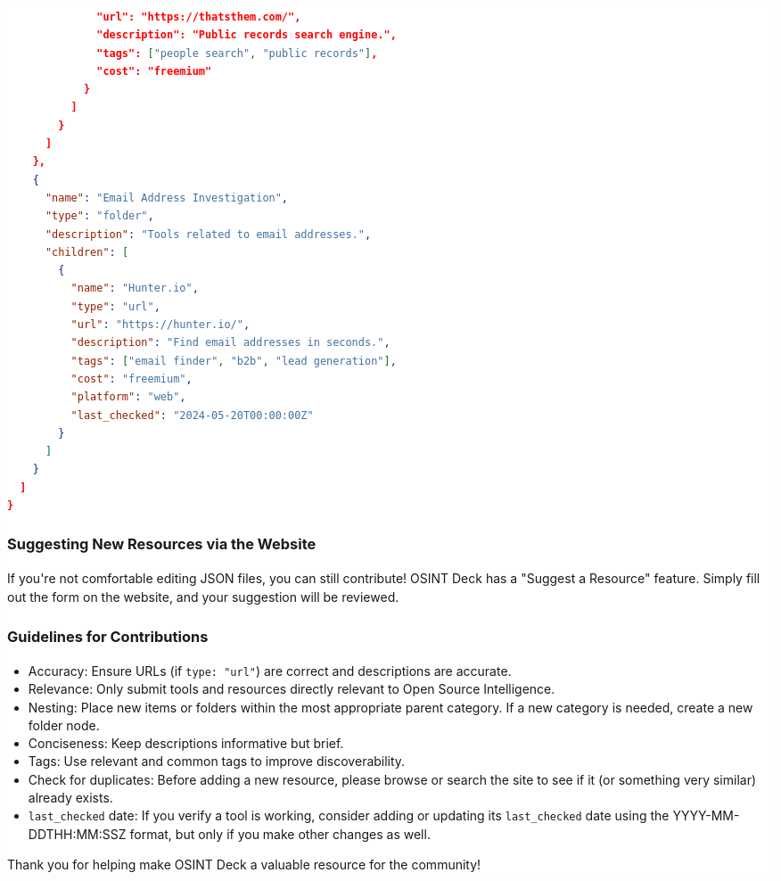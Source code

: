 ```json
              "url": "https://thatsthem.com/",
              "description": "Public records search engine.",
              "tags": ["people search", "public records"],
              "cost": "freemium"
            }
          ]
        }
      ]
    },
    {
      "name": "Email Address Investigation",
      "type": "folder",
      "description": "Tools related to email addresses.",
      "children": [
        {
          "name": "Hunter.io",
          "type": "url",
          "url": "https://hunter.io/",
          "description": "Find email addresses in seconds.",
          "tags": ["email finder", "b2b", "lead generation"],
          "cost": "freemium",
          "platform": "web",
          "last_checked": "2024-05-20T00:00:00Z"
        }
      ]
    }
  ]
}
```

### Suggesting New Resources via the Website

If you're not comfortable editing JSON files, you can still contribute! OSINT Deck has a "Suggest a Resource" feature. Simply fill out the form on the website, and your suggestion will be reviewed.

### Guidelines for Contributions

*   Accuracy: Ensure URLs (if `type: "url"`) are correct and descriptions are accurate.
*   Relevance: Only submit tools and resources directly relevant to Open Source Intelligence.
*   Nesting: Place new items or folders within the most appropriate parent category. If a new category is needed, create a new folder node.
*   Conciseness: Keep descriptions informative but brief.
*   Tags: Use relevant and common tags to improve discoverability.
*   Check for duplicates: Before adding a new resource, please browse or search the site to see if it (or something very similar) already exists.
*   `last_checked` date: If you verify a tool is working, consider adding or updating its `last_checked` date using the YYYY-MM-DDTHH:MM:SSZ format, but only if you make other changes as well.

Thank you for helping make OSINT Deck a valuable resource for the community!